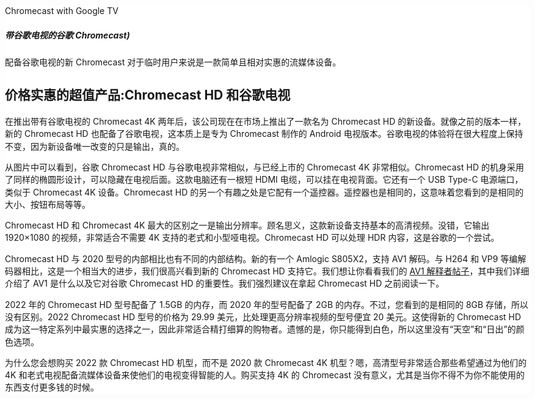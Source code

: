 Chromecast with Google TV

##### 带谷歌电视的谷歌 Chromecast)

配备谷歌电视的新 Chromecast 对于临时用户来说是一款简单且相对实惠的流媒体设备。

## 价格实惠的超值产品:Chromecast HD 和谷歌电视

在推出带有谷歌电视的 Chromecast 4K 两年后，该公司现在在市场上推出了一款名为 Chromecast HD 的新设备。就像之前的版本一样，新的 Chromecast HD 也配备了谷歌电视，这本质上是专为 Chromecast 制作的 Android 电视版本。谷歌电视的体验将在很大程度上保持不变，因为新设备唯一改变的只是输出，真的。

从图片中可以看到，谷歌 Chromecast HD 与谷歌电视非常相似，与已经上市的 Chromecast 4K 非常相似。Chromecast HD 的机身采用了同样的椭圆形设计，可以隐藏在电视后面。这款电脑还有一根短 HDMI 电缆，可以挂在电视背面。它还有一个 USB Type-C 电源端口，类似于 Chromecast 4K 设备。Chromecast HD 的另一个有趣之处是它配有一个遥控器。遥控器也是相同的，这意味着您看到的是相同的大小、按钮布局等等。

Chromecast HD 和 Chromecast 4K 最大的区别之一是输出分辨率。顾名思义，这款新设备支持基本的高清视频。没错，它输出 1920×1080 的视频，非常适合不需要 4K 支持的老式和小型哑电视。Chromecast HD 可以处理 HDR 内容，这是谷歌的一个尝试。

Chromecast HD 与 2020 型号的内部相比也有不同的内部结构。新的有一个 Amlogic S805X2，支持 AV1 解码。与 H264 和 VP9 等编解码器相比，这是一个相当大的进步，我们很高兴看到新的 Chromecast HD 支持它。我们想让你看看我们的 [AV1 解释者帖子](https://www.xda-developers.com/av1/)，其中我们详细介绍了 AV1 是什么以及它对谷歌 Chromecast HD 的重要性。我们强烈建议在拿起 Chromecast HD 之前阅读一下。

2022 年的 Chromecast HD 型号配备了 1.5GB 的内存，而 2020 年的型号配备了 2GB 的内存。不过，您看到的是相同的 8GB 存储，所以没有区别。2022 Chromecast HD 型号的价格为 29.99 美元，比处理更高分辨率视频的型号便宜 20 美元。这使得新的 Chromecast HD 成为这一特定系列中最实惠的选择之一，因此非常适合精打细算的购物者。遗憾的是，你只能得到白色，所以这里没有“天空”和“日出”的颜色选项。

为什么您会想购买 2022 款 Chromecast HD 机型，而不是 2020 款 Chromecast 4K 机型？嗯，高清型号非常适合那些希望通过为他们的 4K 和老式电视配备流媒体设备来使他们的电视变得智能的人。购买支持 4K 的 Chromecast 没有意义，尤其是当你不得不为你不能使用的东西支付更多钱的时候。
